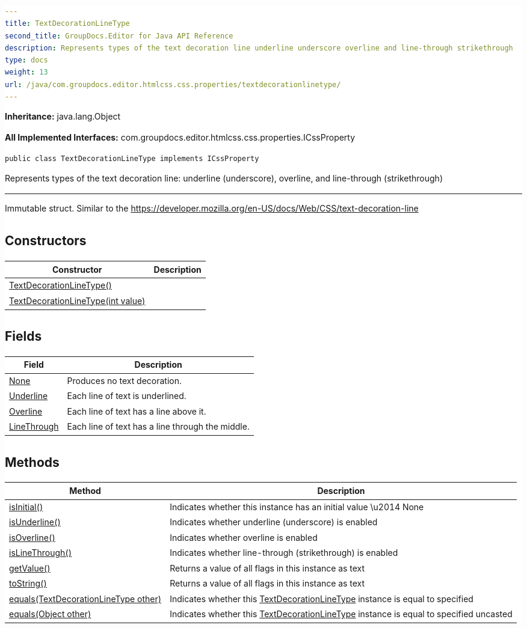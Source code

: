 ```yaml
---
title: TextDecorationLineType
second_title: GroupDocs.Editor for Java API Reference
description: Represents types of the text decoration line underline underscore overline and line-through strikethrough
type: docs
weight: 13
url: /java/com.groupdocs.editor.htmlcss.css.properties/textdecorationlinetype/
---
```

**Inheritance:**
java.lang.Object

**All Implemented Interfaces:**
com.groupdocs.editor.htmlcss.css.properties.ICssProperty
```
public class TextDecorationLineType implements ICssProperty
```

Represents types of the text decoration line: underline (underscore), overline, and line-through (strikethrough)

--------------------

Immutable struct. Similar to the https://developer.mozilla.org/en-US/docs/Web/CSS/text-decoration-line
## Constructors

| Constructor | Description |
| --- | --- |
| [TextDecorationLineType()](#TextDecorationLineType--) |  |
| [TextDecorationLineType(int value)](#TextDecorationLineType-int-) |  |
## Fields

| Field | Description |
| --- | --- |
| [None](#None) | Produces no text decoration. |
| [Underline](#Underline) | Each line of text is underlined. |
| [Overline](#Overline) | Each line of text has a line above it. |
| [LineThrough](#LineThrough) | Each line of text has a line through the middle. |
## Methods

| Method | Description |
| --- | --- |
| [isInitial()](#isInitial--) | Indicates whether this instance has an initial value \\u2014 None |
| [isUnderline()](#isUnderline--) | Indicates whether underline (underscore) is enabled |
| [isOverline()](#isOverline--) | Indicates whether overline is enabled |
| [isLineThrough()](#isLineThrough--) | Indicates whether line-through (strikethrough) is enabled |
| [getValue()](#getValue--) | Returns a value of all flags in this instance as text |
| [toString()](#toString--) | Returns a value of all flags in this instance as text |
| [equals(TextDecorationLineType other)](#equals-com.groupdocs.editor.htmlcss.css.properties.TextDecorationLineType-) | Indicates whether this [TextDecorationLineType](../../com.groupdocs.editor.htmlcss.css.properties/textdecorationlinetype) instance is equal to specified |
| [equals(Object other)](#equals-java.lang.Object-) | Indicates whether this [TextDecorationLineType](../../com.groupdocs.editor.htmlcss.css.properties/textdecorationlinetype) instance is equal to specified uncasted |
